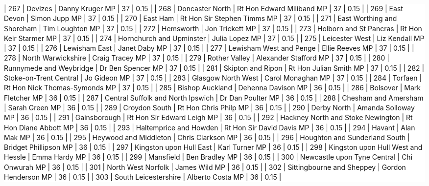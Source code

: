 | 267 | Devizes | Danny Kruger MP | 37 | 0.15 |
| 268 | Doncaster North | Rt Hon Edward Miliband MP | 37 | 0.15 |
| 269 | East Devon | Simon Jupp MP | 37 | 0.15 |
| 270 | East Ham | Rt Hon Sir Stephen Timms MP | 37 | 0.15 |
| 271 | East Worthing and Shoreham | Tim Loughton MP | 37 | 0.15 |
| 272 | Hemsworth | Jon Trickett MP | 37 | 0.15 |
| 273 | Holborn and St Pancras | Rt Hon Keir Starmer MP | 37 | 0.15 |
| 274 | Hornchurch and Upminster | Julia Lopez MP | 37 | 0.15 |
| 275 | Leicester West | Liz Kendall MP | 37 | 0.15 |
| 276 | Lewisham East | Janet Daby MP | 37 | 0.15 |
| 277 | Lewisham West and Penge | Ellie Reeves MP | 37 | 0.15 |
| 278 | North Warwickshire | Craig Tracey MP | 37 | 0.15 |
| 279 | Rother Valley | Alexander Stafford MP | 37 | 0.15 |
| 280 | Runnymede and Weybridge | Dr Ben Spencer MP | 37 | 0.15 |
| 281 | Skipton and Ripon | Rt Hon Julian Smith MP | 37 | 0.15 |
| 282 | Stoke-on-Trent Central | Jo Gideon MP | 37 | 0.15 |
| 283 | Glasgow North West | Carol Monaghan MP | 37 | 0.15 |
| 284 | Torfaen | Rt Hon Nick Thomas-Symonds MP | 37 | 0.15 |
| 285 | Bishop Auckland | Dehenna Davison MP | 36 | 0.15 |
| 286 | Bolsover | Mark Fletcher MP | 36 | 0.15 |
| 287 | Central Suffolk and North Ipswich | Dr Dan Poulter MP | 36 | 0.15 |
| 288 | Chesham and Amersham | Sarah Green MP | 36 | 0.15 |
| 289 | Croydon South | Rt Hon Chris Philp MP | 36 | 0.15 |
| 290 | Derby North | Amanda Solloway MP | 36 | 0.15 |
| 291 | Gainsborough | Rt Hon Sir Edward Leigh MP | 36 | 0.15 |
| 292 | Hackney North and Stoke Newington | Rt Hon Diane Abbott MP | 36 | 0.15 |
| 293 | Haltemprice and Howden | Rt Hon Sir David Davis MP | 36 | 0.15 |
| 294 | Havant | Alan Mak MP | 36 | 0.15 |
| 295 | Heywood and Middleton | Chris Clarkson MP | 36 | 0.15 |
| 296 | Houghton and Sunderland South | Bridget Phillipson MP | 36 | 0.15 |
| 297 | Kingston upon Hull East | Karl Turner MP | 36 | 0.15 |
| 298 | Kingston upon Hull West and Hessle | Emma Hardy MP | 36 | 0.15 |
| 299 | Mansfield | Ben Bradley MP | 36 | 0.15 |
| 300 | Newcastle upon Tyne Central | Chi Onwurah MP | 36 | 0.15 |
| 301 | North West Norfolk | James Wild MP | 36 | 0.15 |
| 302 | Sittingbourne and Sheppey | Gordon Henderson MP | 36 | 0.15 |
| 303 | South Leicestershire | Alberto Costa MP | 36 | 0.15 |